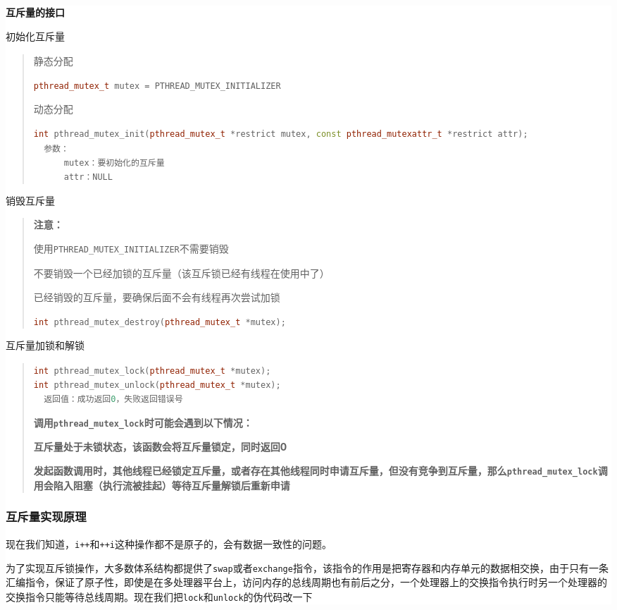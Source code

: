 **互斥量的接口**

初始化互斥量

> 静态分配
>
> ```C++
> pthread_mutex_t mutex = PTHREAD_MUTEX_INITIALIZER
> ```
>
> 动态分配
>
> ```C++
> int pthread_mutex_init(pthread_mutex_t *restrict mutex, const pthread_mutexattr_t *restrict attr);
> 	参数：
> 		mutex：要初始化的互斥量
> 		attr：NULL
> ```

销毁互斥量

> **注意：**
>
> 使用`PTHREAD_MUTEX_INITIALIZER`不需要销毁
>
> 不要销毁一个已经加锁的互斥量（该互斥锁已经有线程在使用中了）
>
> 已经销毁的互斥量，要确保后面不会有线程再次尝试加锁
>
> ```C++
> int pthread_mutex_destroy(pthread_mutex_t *mutex);
> ```

互斥量加锁和解锁

> ```C++
> int pthread_mutex_lock(pthread_mutex_t *mutex);
> int pthread_mutex_unlock(pthread_mutex_t *mutex);
> 	返回值：成功返回0，失败返回错误号
> ```
> **调用`pthread_mutex_lock`时可能会遇到以下情况：**
>
> **互斥量处于未锁状态，该函数会将互斥量锁定，同时返回0**
>
> **发起函数调用时，其他线程已经锁定互斥量，或者存在其他线程同时申请互斥量，但没有竞争到互斥量，那么`pthread_mutex_lock`调用会陷入阻塞（执行流被挂起）等待互斥量解锁后重新申请**

### 互斥量实现原理

现在我们知道，`i++`和`++i`这种操作都不是原子的，会有数据一致性的问题。

为了实现互斥锁操作，大多数体系结构都提供了`swap`或者`exchange`指令，该指令的作用是把寄存器和内存单元的数据相交换，由于只有一条汇编指令，保证了原子性，即使是在多处理器平台上，访问内存的总线周期也有前后之分，一个处理器上的交换指令执行时另一个处理器的交换指令只能等待总线周期。现在我们把`lock`和`unlock`的伪代码改一下
